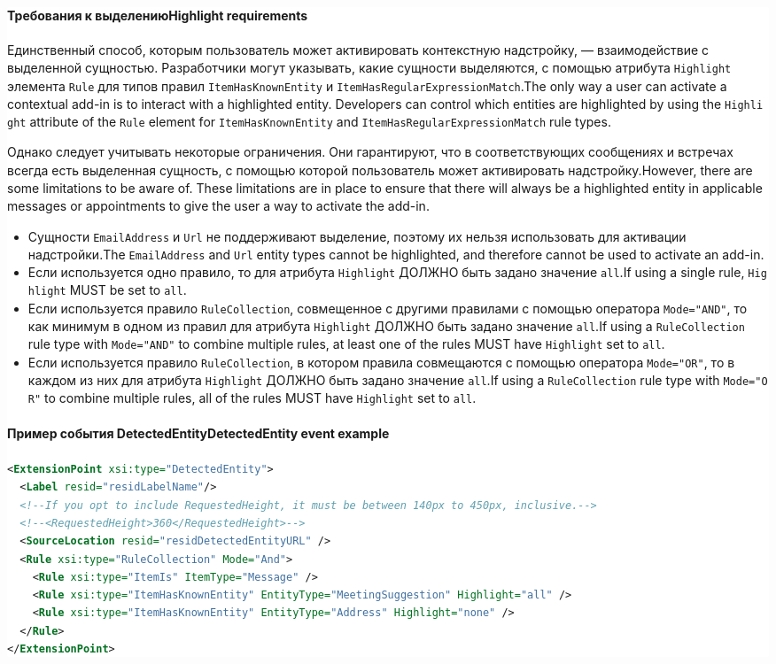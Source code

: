 #### <a name="highlight-requirements"></a><span data-ttu-id="a194f-308">Требования к выделению</span><span class="sxs-lookup"><span data-stu-id="a194f-308">Highlight requirements</span></span>

<span data-ttu-id="a194f-p119">Единственный способ, которым пользователь может активировать контекстную надстройку, — взаимодействие с выделенной сущностью. Разработчики могут указывать, какие сущности выделяются, с помощью атрибута `Highlight` элемента `Rule` для типов правил `ItemHasKnownEntity` и `ItemHasRegularExpressionMatch`.</span><span class="sxs-lookup"><span data-stu-id="a194f-p119">The only way a user can activate a contextual add-in is to interact with a highlighted entity. Developers can control which entities are highlighted by using the `Highlight` attribute of the `Rule` element for `ItemHasKnownEntity` and `ItemHasRegularExpressionMatch` rule types.</span></span>

<span data-ttu-id="a194f-p120">Однако следует учитывать некоторые ограничения. Они гарантируют, что в соответствующих сообщениях и встречах всегда есть выделенная сущность, с помощью которой пользователь может активировать надстройку.</span><span class="sxs-lookup"><span data-stu-id="a194f-p120">However, there are some limitations to be aware of. These limitations are in place to ensure that there will always be a highlighted entity in applicable messages or appointments to give the user a way to activate the add-in.</span></span>

- <span data-ttu-id="a194f-313">Сущности `EmailAddress` и `Url` не поддерживают выделение, поэтому их нельзя использовать для активации надстройки.</span><span class="sxs-lookup"><span data-stu-id="a194f-313">The `EmailAddress` and `Url` entity types cannot be highlighted, and therefore cannot be used to activate an add-in.</span></span>
- <span data-ttu-id="a194f-314">Если используется одно правило, то для атрибута `Highlight` ДОЛЖНО быть задано значение `all`.</span><span class="sxs-lookup"><span data-stu-id="a194f-314">If using a single rule, `Highlight` MUST be set to `all`.</span></span>
- <span data-ttu-id="a194f-315">Если используется правило `RuleCollection`, совмещенное с другими правилами с помощью оператора `Mode="AND"`, то как минимум в одном из правил для атрибута `Highlight` ДОЛЖНО быть задано значение `all`.</span><span class="sxs-lookup"><span data-stu-id="a194f-315">If using a `RuleCollection` rule type with `Mode="AND"` to combine multiple rules, at least one of the rules MUST have `Highlight` set to `all`.</span></span>
- <span data-ttu-id="a194f-316">Если используется правило `RuleCollection`, в котором правила совмещаются с помощью оператора `Mode="OR"`, то в каждом из них для атрибута `Highlight` ДОЛЖНО быть задано значение `all`.</span><span class="sxs-lookup"><span data-stu-id="a194f-316">If using a `RuleCollection` rule type with `Mode="OR"` to combine multiple rules, all of the rules MUST have `Highlight` set to `all`.</span></span>

#### <a name="detectedentity-event-example"></a><span data-ttu-id="a194f-317">Пример события DetectedEntity</span><span class="sxs-lookup"><span data-stu-id="a194f-317">DetectedEntity event example</span></span>

```xml
<ExtensionPoint xsi:type="DetectedEntity">
  <Label resid="residLabelName"/>
  <!--If you opt to include RequestedHeight, it must be between 140px to 450px, inclusive.-->
  <!--<RequestedHeight>360</RequestedHeight>-->
  <SourceLocation resid="residDetectedEntityURL" />
  <Rule xsi:type="RuleCollection" Mode="And">
    <Rule xsi:type="ItemIs" ItemType="Message" />
    <Rule xsi:type="ItemHasKnownEntity" EntityType="MeetingSuggestion" Highlight="all" />
    <Rule xsi:type="ItemHasKnownEntity" EntityType="Address" Highlight="none" />
  </Rule>
</ExtensionPoint>
```
